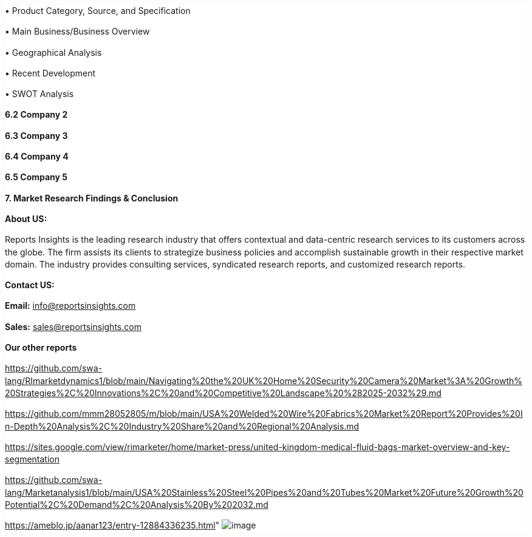 • Product Category, Source, and Specification

• Main Business/Business Overview

• Geographical Analysis

• Recent Development

• SWOT Analysis

<strong>6.2 Company 2</strong>

<strong>6.3 Company 3</strong>

<strong>6.4 Company 4</strong>

<strong>6.5 Company 5</strong>

<strong>7. Market Research Findings &amp; Conclusion</strong>

<strong>About US:</strong>

Reports Insights is the leading research industry that offers contextual and data-centric research services to its customers across the globe. The firm assists its clients to strategize business policies and accomplish sustainable growth in their respective market domain. The industry provides consulting services, syndicated research reports, and customized research reports.

<strong>Contact US:</strong>

<p class=""""><b>Email:</b> <a href=mailto:info@reportsinsights.com>info@reportsinsights.com</a></p>
<p class=""""><b>Sales:</b> <a href=mailto:sales@reportsinsights.com>sales@reportsinsights.com</a></p>

<strong>Our other reports</strong>

<a href=https://github.com/swa-lang/RImarketdynamics1/blob/main/Navigating%20the%20UK%20Home%20Security%20Camera%20Market%3A%20Growth%20Strategies%2C%20Innovations%2C%20and%20Competitive%20Landscape%20%282025-2032%29.md>https://github.com/swa-lang/RImarketdynamics1/blob/main/Navigating%20the%20UK%20Home%20Security%20Camera%20Market%3A%20Growth%20Strategies%2C%20Innovations%2C%20and%20Competitive%20Landscape%20%282025-2032%29.md</a>

<a href=https://github.com/mmm28052805/m/blob/main/USA%20Welded%20Wire%20Fabrics%20Market%20Report%20Provides%20In-Depth%20Analysis%2C%20Industry%20Share%20and%20Regional%20Analysis.md>https://github.com/mmm28052805/m/blob/main/USA%20Welded%20Wire%20Fabrics%20Market%20Report%20Provides%20In-Depth%20Analysis%2C%20Industry%20Share%20and%20Regional%20Analysis.md</a>

<a href=https://sites.google.com/view/rimarketer/home/market-press/united-kingdom-medical-fluid-bags-market-overview-and-key-segmentation>https://sites.google.com/view/rimarketer/home/market-press/united-kingdom-medical-fluid-bags-market-overview-and-key-segmentation</a>

<a href=https://github.com/swa-lang/Marketanalysis1/blob/main/USA%20Stainless%20Steel%20Pipes%20and%20Tubes%20Market%20Future%20Growth%20Potential%2C%20Demand%2C%20Analysis%20By%202032.md>https://github.com/swa-lang/Marketanalysis1/blob/main/USA%20Stainless%20Steel%20Pipes%20and%20Tubes%20Market%20Future%20Growth%20Potential%2C%20Demand%2C%20Analysis%20By%202032.md</a>

<a href=https://ameblo.jp/aanar123/entry-12884336235.html>https://ameblo.jp/aanar123/entry-12884336235.html</a>"
![image](https://github.com/user-attachments/assets/0b8b1cf6-7a77-4639-8104-f146b1af2626)
